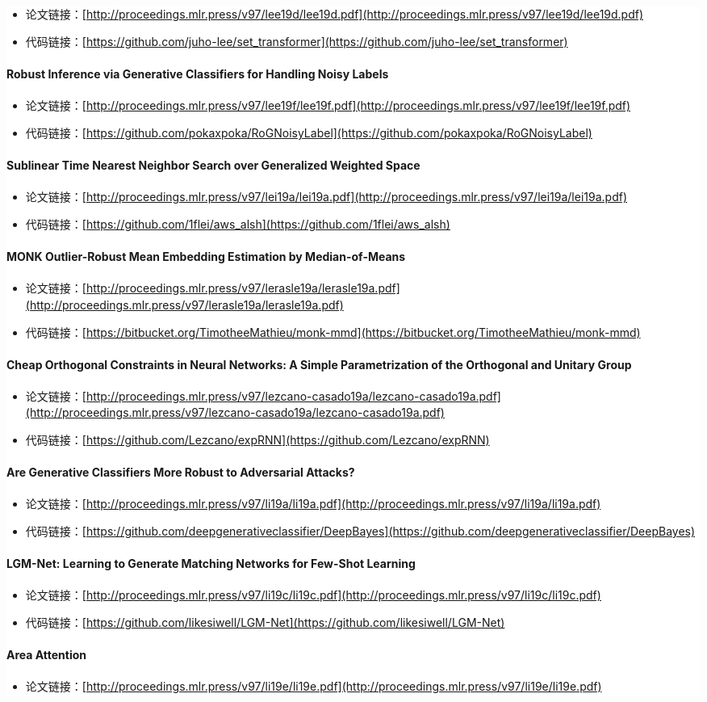 - 论文链接：[http://proceedings.mlr.press/v97/lee19d/lee19d.pdf](http://proceedings.mlr.press/v97/lee19d/lee19d.pdf)

- 代码链接：[https://github.com/juho-lee/set_transformer](https://github.com/juho-lee/set_transformer)

#### Robust Inference via Generative Classifiers for Handling Noisy Labels

- 论文链接：[http://proceedings.mlr.press/v97/lee19f/lee19f.pdf](http://proceedings.mlr.press/v97/lee19f/lee19f.pdf)

- 代码链接：[https://github.com/pokaxpoka/RoGNoisyLabel](https://github.com/pokaxpoka/RoGNoisyLabel)

#### Sublinear Time Nearest Neighbor Search over Generalized Weighted Space

- 论文链接：[http://proceedings.mlr.press/v97/lei19a/lei19a.pdf](http://proceedings.mlr.press/v97/lei19a/lei19a.pdf)

- 代码链接：[https://github.com/1flei/aws_alsh](https://github.com/1flei/aws_alsh)

#### MONK Outlier-Robust Mean Embedding Estimation by Median-of-Means

- 论文链接：[http://proceedings.mlr.press/v97/lerasle19a/lerasle19a.pdf](http://proceedings.mlr.press/v97/lerasle19a/lerasle19a.pdf)

- 代码链接：[https://bitbucket.org/TimotheeMathieu/monk-mmd](https://bitbucket.org/TimotheeMathieu/monk-mmd)

#### Cheap Orthogonal Constraints in Neural Networks: A Simple Parametrization of the Orthogonal and Unitary Group

- 论文链接：[http://proceedings.mlr.press/v97/lezcano-casado19a/lezcano-casado19a.pdf](http://proceedings.mlr.press/v97/lezcano-casado19a/lezcano-casado19a.pdf)

- 代码链接：[https://github.com/Lezcano/expRNN](https://github.com/Lezcano/expRNN)

#### Are Generative Classifiers More Robust to Adversarial Attacks?

- 论文链接：[http://proceedings.mlr.press/v97/li19a/li19a.pdf](http://proceedings.mlr.press/v97/li19a/li19a.pdf)

- 代码链接：[https://github.com/deepgenerativeclassifier/DeepBayes](https://github.com/deepgenerativeclassifier/DeepBayes)

#### LGM-Net: Learning to Generate Matching Networks for Few-Shot Learning

- 论文链接：[http://proceedings.mlr.press/v97/li19c/li19c.pdf](http://proceedings.mlr.press/v97/li19c/li19c.pdf)

- 代码链接：[https://github.com/likesiwell/LGM-Net](https://github.com/likesiwell/LGM-Net)

#### Area Attention

- 论文链接：[http://proceedings.mlr.press/v97/li19e/li19e.pdf](http://proceedings.mlr.press/v97/li19e/li19e.pdf)

